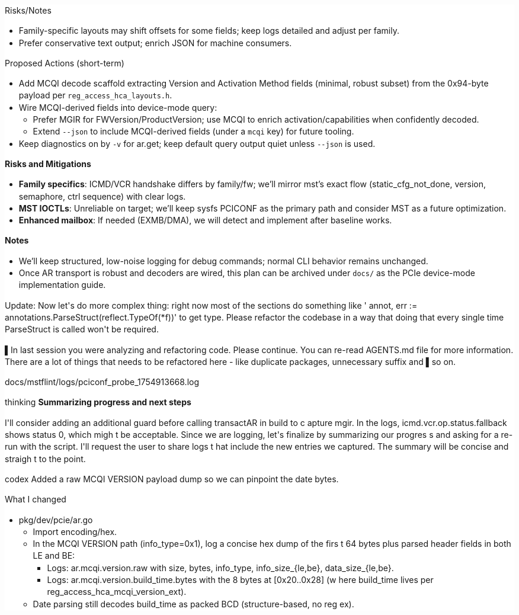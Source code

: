 Risks/Notes
- Family-specific layouts may shift offsets for some fields; keep logs detailed and adjust per family.
- Prefer conservative text output; enrich JSON for machine consumers.

Proposed Actions (short-term)
- Add MCQI decode scaffold extracting Version and Activation Method fields (minimal, robust subset) from the 0x94-byte payload per `reg_access_hca_layouts.h`.
- Wire MCQI-derived fields into device-mode query:
  - Prefer MGIR for FWVersion/ProductVersion; use MCQI to enrich activation/capabilities when confidently decoded.
  - Extend `--json` to include MCQI-derived fields (under a `mcqi` key) for future tooling.
- Keep diagnostics on by `-v` for ar.get; keep default query output quiet unless `--json` is used.

**Risks and Mitigations**
- **Family specifics**: ICMD/VCR handshake differs by family/fw; we’ll mirror mst’s exact flow (static_cfg_not_done, version, semaphore, ctrl sequence) with clear logs.
- **MST IOCTLs**: Unreliable on target; we’ll keep sysfs PCICONF as the primary path and consider MST as a future optimization.
- **Enhanced mailbox**: If needed (EXMB/DMA), we will detect and implement after baseline works.

**Notes**
- We’ll keep structured, low-noise logging for debug commands; normal CLI behavior remains unchanged.
- Once AR transport is robust and decoders are wired, this plan can be archived under `docs/` as the PCIe device-mode implementation guide.


Update:
Now let's do more complex thing: right now most of the sections do something like '    annot, err := annotations.ParseStruct(reflect.TypeOf(*f))' to get type. Please refactor the codebase in a way that doing that every single time ParseStruct is called won't be required.

▌In last session you were analyzing and refactoring code. Please continue. You can re-read AGENTS.md file for more information. There are a lot of things that needs to be refactored here - like duplicate packages, unnecessary suffix and
▌so on.



docs/mstflint/logs/pciconf_probe_1754913668.log



thinking
**Summarizing progress and next steps**

I'll consider adding an additional guard before calling transactAR in build to c
apture mgir. In the logs, icmd.vcr.op.status.fallback shows status 0, which migh
t be acceptable. Since we are logging, let's finalize by summarizing our progres
s and asking for a re-run with the script. I'll request the user to share logs t
hat include the new entries we captured. The summary will be concise and straigh
t to the point.

codex
Added a raw MCQI VERSION payload dump so we can pinpoint the date bytes.

What I changed
- pkg/dev/pcie/ar.go
  - Import encoding/hex.
  - In the MCQI VERSION path (info_type=0x1), log a concise hex dump of the firs
t 64 bytes plus parsed header fields in both LE and BE:
    - Logs: ar.mcqi.version.raw with size, bytes, info_type, info_size_{le,be},
data_size_{le,be}.
    - Logs: ar.mcqi.version.build_time.bytes with the 8 bytes at [0x20..0x28] (w
here build_time lives per reg_access_hca_mcqi_version_ext).
  - Date parsing still decodes build_time as packed BCD (structure-based, no reg
ex).

